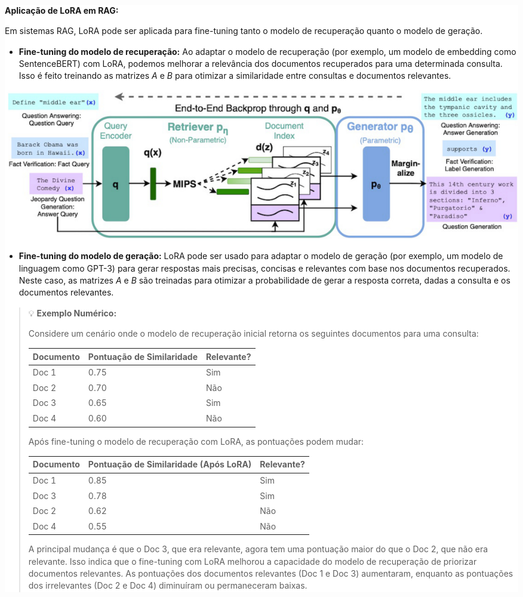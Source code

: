 **Aplicação de LoRA em RAG:**

Em sistemas RAG, LoRA pode ser aplicada para fine-tuning tanto o modelo de recuperação quanto o modelo de geração.

*   **Fine-tuning do modelo de recuperação:** Ao adaptar o modelo de recuperação (por exemplo, um modelo de embedding como SentenceBERT) com LoRA, podemos melhorar a relevância dos documentos recuperados para uma determinada consulta. Isso é feito treinando as matrizes $A$ e $B$ para otimizar a similaridade entre consultas e documentos relevantes.

![RAG architecture: Enhancing language models with external knowledge retrieval for improved answer generation.](./../images/image17.jpg)

*   **Fine-tuning do modelo de geração:** LoRA pode ser usado para adaptar o modelo de geração (por exemplo, um modelo de linguagem como GPT-3) para gerar respostas mais precisas, concisas e relevantes com base nos documentos recuperados.  Neste caso, as matrizes $A$ e $B$ são treinadas para otimizar a probabilidade de gerar a resposta correta, dadas a consulta e os documentos relevantes.

> 💡 **Exemplo Numérico:**
>
> Considere um cenário onde o modelo de recuperação inicial retorna os seguintes documentos para uma consulta:
>
> | Documento | Pontuação de Similaridade | Relevante? |
> |---|---|---|
> | Doc 1 | 0.75 | Sim |
> | Doc 2 | 0.70 | Não |
> | Doc 3 | 0.65 | Sim |
> | Doc 4 | 0.60 | Não |
>
> Após fine-tuning o modelo de recuperação com LoRA, as pontuações podem mudar:
>
> | Documento | Pontuação de Similaridade (Após LoRA) | Relevante? |
> |---|---|---|
> | Doc 1 | 0.85 | Sim |
> | Doc 3 | 0.78 | Sim |
> | Doc 2 | 0.62 | Não |
> | Doc 4 | 0.55 | Não |
>
> A principal mudança é que o Doc 3, que era relevante, agora tem uma pontuação maior do que o Doc 2, que não era relevante. Isso indica que o fine-tuning com LoRA melhorou a capacidade do modelo de recuperação de priorizar documentos relevantes.  As pontuações dos documentos relevantes (Doc 1 e Doc 3) aumentaram, enquanto as pontuações dos irrelevantes (Doc 2 e Doc 4) diminuíram ou permaneceram baixas.

